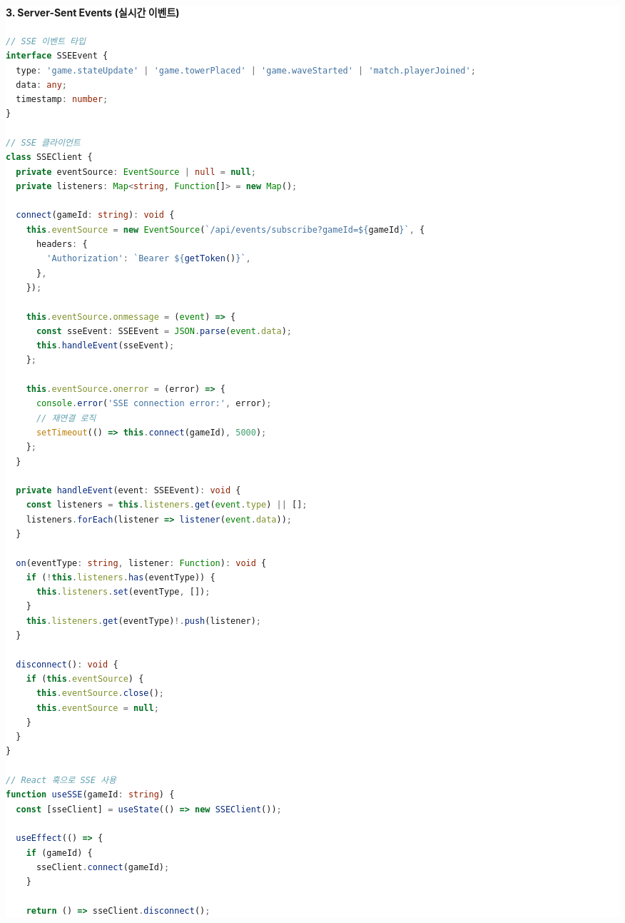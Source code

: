 #### 3. Server-Sent Events (실시간 이벤트)
```typescript
// SSE 이벤트 타입
interface SSEEvent {
  type: 'game.stateUpdate' | 'game.towerPlaced' | 'game.waveStarted' | 'match.playerJoined';
  data: any;
  timestamp: number;
}

// SSE 클라이언트
class SSEClient {
  private eventSource: EventSource | null = null;
  private listeners: Map<string, Function[]> = new Map();

  connect(gameId: string): void {
    this.eventSource = new EventSource(`/api/events/subscribe?gameId=${gameId}`, {
      headers: {
        'Authorization': `Bearer ${getToken()}`,
      },
    });

    this.eventSource.onmessage = (event) => {
      const sseEvent: SSEEvent = JSON.parse(event.data);
      this.handleEvent(sseEvent);
    };

    this.eventSource.onerror = (error) => {
      console.error('SSE connection error:', error);
      // 재연결 로직
      setTimeout(() => this.connect(gameId), 5000);
    };
  }

  private handleEvent(event: SSEEvent): void {
    const listeners = this.listeners.get(event.type) || [];
    listeners.forEach(listener => listener(event.data));
  }

  on(eventType: string, listener: Function): void {
    if (!this.listeners.has(eventType)) {
      this.listeners.set(eventType, []);
    }
    this.listeners.get(eventType)!.push(listener);
  }

  disconnect(): void {
    if (this.eventSource) {
      this.eventSource.close();
      this.eventSource = null;
    }
  }
}

// React 훅으로 SSE 사용
function useSSE(gameId: string) {
  const [sseClient] = useState(() => new SSEClient());

  useEffect(() => {
    if (gameId) {
      sseClient.connect(gameId);
    }

    return () => sseClient.disconnect();
```